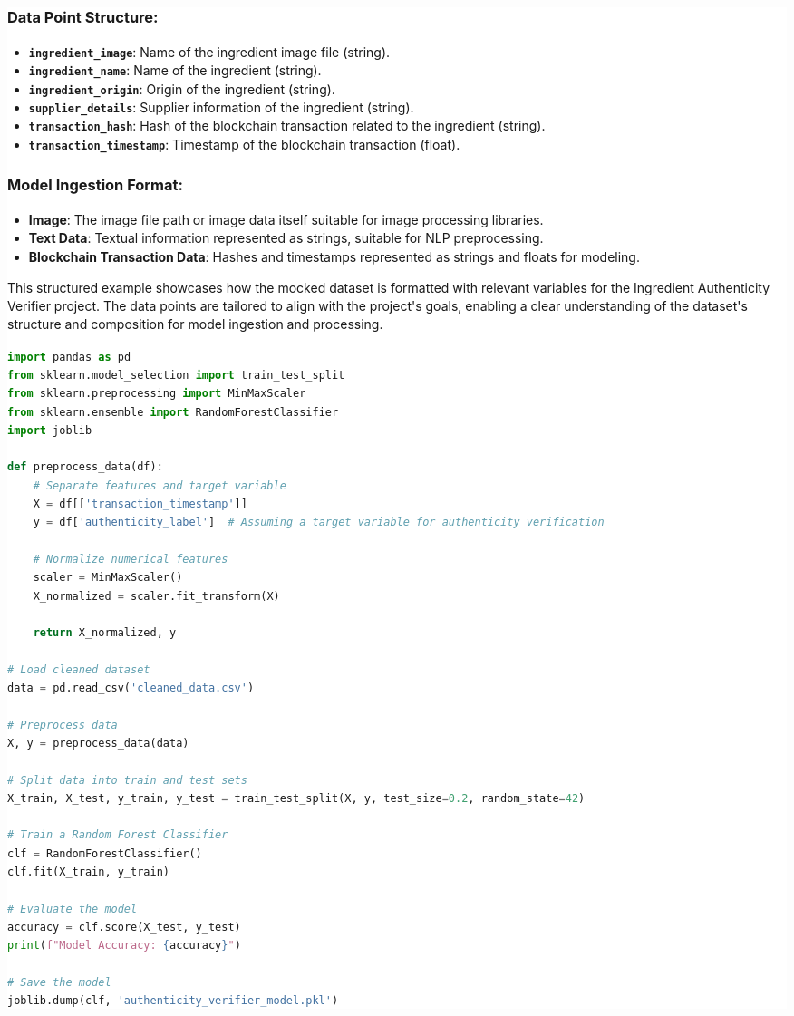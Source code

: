 ### Data Point Structure:
- **`ingredient_image`**: Name of the ingredient image file (string).
- **`ingredient_name`**: Name of the ingredient (string).
- **`ingredient_origin`**: Origin of the ingredient (string).
- **`supplier_details`**: Supplier information of the ingredient (string).
- **`transaction_hash`**: Hash of the blockchain transaction related to the ingredient (string).
- **`transaction_timestamp`**: Timestamp of the blockchain transaction (float).

### Model Ingestion Format:
- **Image**: The image file path or image data itself suitable for image processing libraries.
- **Text Data**: Textual information represented as strings, suitable for NLP preprocessing.
- **Blockchain Transaction Data**: Hashes and timestamps represented as strings and floats for modeling.

This structured example showcases how the mocked dataset is formatted with relevant variables for the Ingredient Authenticity Verifier project. The data points are tailored to align with the project's goals, enabling a clear understanding of the dataset's structure and composition for model ingestion and processing.

```python
import pandas as pd
from sklearn.model_selection import train_test_split
from sklearn.preprocessing import MinMaxScaler
from sklearn.ensemble import RandomForestClassifier
import joblib

def preprocess_data(df):
    # Separate features and target variable
    X = df[['transaction_timestamp']]
    y = df['authenticity_label']  # Assuming a target variable for authenticity verification

    # Normalize numerical features
    scaler = MinMaxScaler()
    X_normalized = scaler.fit_transform(X)

    return X_normalized, y

# Load cleaned dataset
data = pd.read_csv('cleaned_data.csv')

# Preprocess data
X, y = preprocess_data(data)

# Split data into train and test sets
X_train, X_test, y_train, y_test = train_test_split(X, y, test_size=0.2, random_state=42)

# Train a Random Forest Classifier
clf = RandomForestClassifier()
clf.fit(X_train, y_train)

# Evaluate the model
accuracy = clf.score(X_test, y_test)
print(f"Model Accuracy: {accuracy}")

# Save the model
joblib.dump(clf, 'authenticity_verifier_model.pkl')
```
